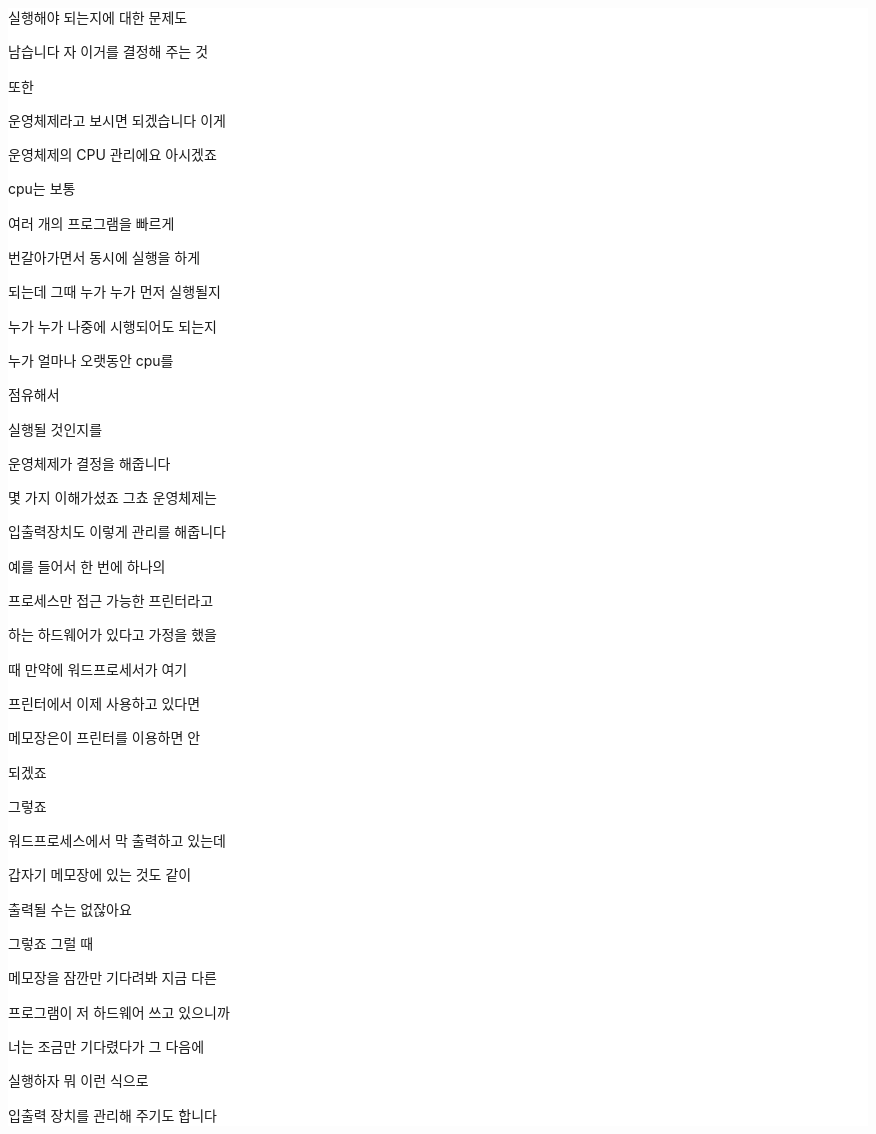 실행해야 되는지에 대한 문제도

남습니다 자 이거를 결정해 주는 것

또한

운영체제라고 보시면 되겠습니다 이게

운영체제의 CPU 관리에요 아시겠죠

cpu는 보통

여러 개의 프로그램을 빠르게

번갈아가면서 동시에 실행을 하게

되는데 그때 누가 누가 먼저 실행될지

누가 누가 나중에 시행되어도 되는지

누가 얼마나 오랫동안 cpu를

점유해서

실행될 것인지를

운영체제가 결정을 해줍니다

몇 가지 이해가셨죠 그쵸 운영체제는

입출력장치도 이렇게 관리를 해줍니다

예를 들어서 한 번에 하나의

프로세스만 접근 가능한 프린터라고

하는 하드웨어가 있다고 가정을 했을

때 만약에 워드프로세서가 여기

프린터에서 이제 사용하고 있다면

메모장은이 프린터를 이용하면 안

되겠죠

그렇죠

워드프로세스에서 막 출력하고 있는데

갑자기 메모장에 있는 것도 같이

출력될 수는 없잖아요

그렇죠 그럴 때

메모장을 잠깐만 기다려봐 지금 다른

프로그램이 저 하드웨어 쓰고 있으니까

너는 조금만 기다렸다가 그 다음에

실행하자 뭐 이런 식으로

입출력 장치를 관리해 주기도 합니다
